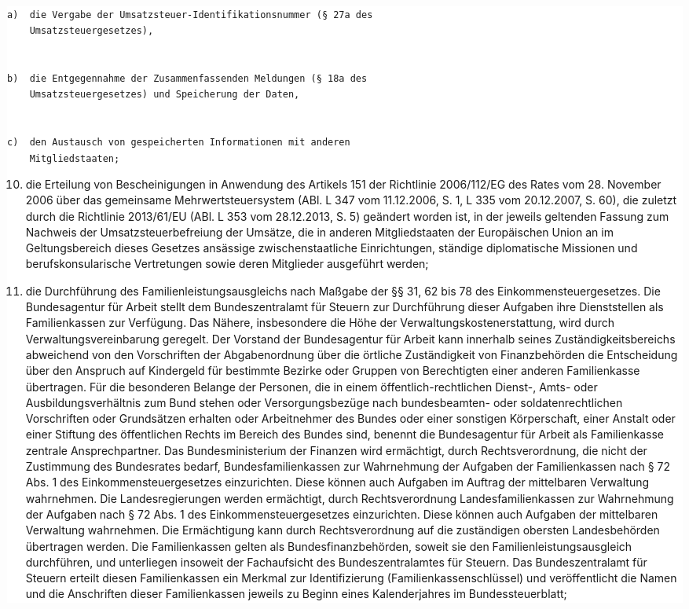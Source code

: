     a)  die Vergabe der Umsatzsteuer-Identifikationsnummer (§ 27a des
        Umsatzsteuergesetzes),


    b)  die Entgegennahme der Zusammenfassenden Meldungen (§ 18a des
        Umsatzsteuergesetzes) und Speicherung der Daten,


    c)  den Austausch von gespeicherten Informationen mit anderen
        Mitgliedstaaten;





10. die Erteilung von Bescheinigungen in Anwendung des Artikels 151 der
    Richtlinie 2006/112/EG des Rates vom 28. November 2006 über das
    gemeinsame Mehrwertsteuersystem (ABl. L 347 vom 11.12.2006, S. 1, L
    335 vom 20.12.2007, S. 60), die zuletzt durch die Richtlinie
    2013/61/EU (ABl. L 353 vom 28.12.2013, S. 5) geändert worden ist, in
    der jeweils geltenden Fassung zum Nachweis der Umsatzsteuerbefreiung
    der Umsätze, die in anderen Mitgliedstaaten der Europäischen Union an
    im Geltungsbereich dieses Gesetzes ansässige zwischenstaatliche
    Einrichtungen, ständige diplomatische Missionen und
    berufskonsularische Vertretungen sowie deren Mitglieder ausgeführt
    werden;


11. die Durchführung des Familienleistungsausgleichs nach Maßgabe der §§
    31, 62 bis 78 des Einkommensteuergesetzes. Die Bundesagentur für
    Arbeit stellt dem Bundeszentralamt für Steuern zur Durchführung dieser
    Aufgaben ihre Dienststellen als Familienkassen zur Verfügung. Das
    Nähere, insbesondere die Höhe der Verwaltungskostenerstattung, wird
    durch Verwaltungsvereinbarung geregelt. Der Vorstand der Bundesagentur
    für Arbeit kann innerhalb seines Zuständigkeitsbereichs abweichend von
    den Vorschriften der Abgabenordnung über die örtliche Zuständigkeit
    von Finanzbehörden die Entscheidung über den Anspruch auf Kindergeld
    für bestimmte Bezirke oder Gruppen von Berechtigten einer anderen
    Familienkasse übertragen. Für die besonderen Belange der Personen, die
    in einem öffentlich-rechtlichen Dienst-, Amts- oder
    Ausbildungsverhältnis zum Bund stehen oder Versorgungsbezüge nach
    bundesbeamten- oder soldatenrechtlichen Vorschriften oder Grundsätzen
    erhalten oder Arbeitnehmer des Bundes oder einer sonstigen
    Körperschaft, einer Anstalt oder einer Stiftung des öffentlichen
    Rechts im Bereich des Bundes sind, benennt die Bundesagentur für
    Arbeit als Familienkasse zentrale Ansprechpartner. Das
    Bundesministerium der Finanzen wird ermächtigt, durch
    Rechtsverordnung, die nicht der Zustimmung des Bundesrates bedarf,
    Bundesfamilienkassen zur Wahrnehmung der Aufgaben der Familienkassen
    nach § 72 Abs. 1 des Einkommensteuergesetzes einzurichten. Diese
    können auch Aufgaben im Auftrag der mittelbaren Verwaltung wahrnehmen.
    Die Landesregierungen werden ermächtigt, durch Rechtsverordnung
    Landesfamilienkassen zur Wahrnehmung der Aufgaben nach § 72 Abs. 1 des
    Einkommensteuergesetzes einzurichten. Diese können auch Aufgaben der
    mittelbaren Verwaltung wahrnehmen. Die Ermächtigung kann durch
    Rechtsverordnung auf die zuständigen obersten Landesbehörden
    übertragen werden. Die Familienkassen gelten als Bundesfinanzbehörden,
    soweit sie den Familienleistungsausgleich durchführen, und unterliegen
    insoweit der Fachaufsicht des Bundeszentralamtes für Steuern. Das
    Bundeszentralamt für Steuern erteilt diesen Familienkassen ein Merkmal
    zur Identifizierung (Familienkassenschlüssel) und veröffentlicht die
    Namen und die Anschriften dieser Familienkassen jeweils zu Beginn
    eines Kalenderjahres im Bundessteuerblatt;
